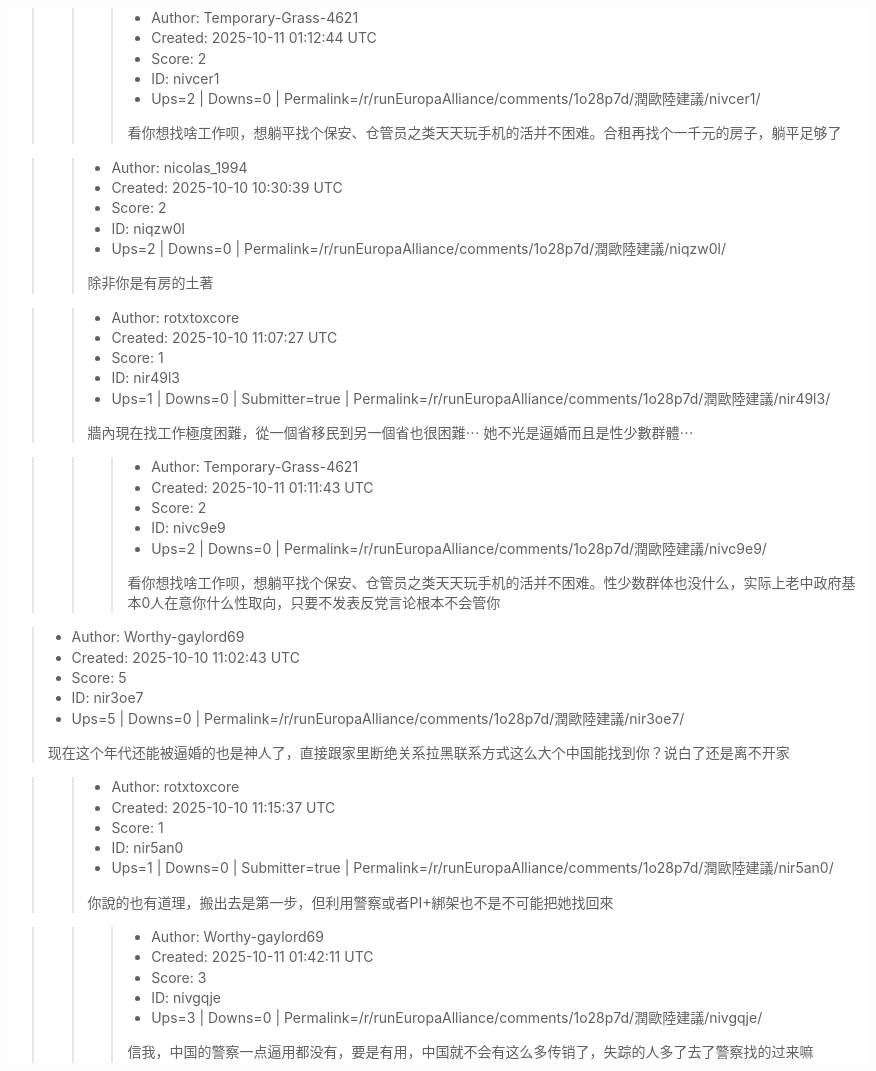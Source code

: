 >>> - Author: Temporary-Grass-4621
>>> - Created: 2025-10-11 01:12:44 UTC
>>> - Score: 2
>>> - ID: nivcer1
>>> - Ups=2 | Downs=0 | Permalink=/r/runEuropaAlliance/comments/1o28p7d/潤歐陸建議/nivcer1/
>>>
>>> 看你想找啥工作呗，想躺平找个保安、仓管员之类天天玩手机的活并不困难。合租再找个一千元的房子，躺平足够了

>> - Author: nicolas_1994
>> - Created: 2025-10-10 10:30:39 UTC
>> - Score: 2
>> - ID: niqzw0l
>> - Ups=2 | Downs=0 | Permalink=/r/runEuropaAlliance/comments/1o28p7d/潤歐陸建議/niqzw0l/
>>
>> 除非你是有房的土著

>> - Author: rotxtoxcore
>> - Created: 2025-10-10 11:07:27 UTC
>> - Score: 1
>> - ID: nir49l3
>> - Ups=1 | Downs=0 | Submitter=true | Permalink=/r/runEuropaAlliance/comments/1o28p7d/潤歐陸建議/nir49l3/
>>
>> 牆內現在找工作極度困難，從一個省移民到另一個省也很困難⋯ 她不光是逼婚而且是性少數群體⋯

>>> - Author: Temporary-Grass-4621
>>> - Created: 2025-10-11 01:11:43 UTC
>>> - Score: 2
>>> - ID: nivc9e9
>>> - Ups=2 | Downs=0 | Permalink=/r/runEuropaAlliance/comments/1o28p7d/潤歐陸建議/nivc9e9/
>>>
>>> 看你想找啥工作呗，想躺平找个保安、仓管员之类天天玩手机的活并不困难。性少数群体也没什么，实际上老中政府基本0人在意你什么性取向，只要不发表反党言论根本不会管你

> - Author: Worthy-gaylord69
> - Created: 2025-10-10 11:02:43 UTC
> - Score: 5
> - ID: nir3oe7
> - Ups=5 | Downs=0 | Permalink=/r/runEuropaAlliance/comments/1o28p7d/潤歐陸建議/nir3oe7/
>
> 现在这个年代还能被逼婚的也是神人了，直接跟家里断绝关系拉黑联系方式这么大个中国能找到你？说白了还是离不开家

>> - Author: rotxtoxcore
>> - Created: 2025-10-10 11:15:37 UTC
>> - Score: 1
>> - ID: nir5an0
>> - Ups=1 | Downs=0 | Submitter=true | Permalink=/r/runEuropaAlliance/comments/1o28p7d/潤歐陸建議/nir5an0/
>>
>> 你說的也有道理，搬出去是第一步，但利用警察或者PI+綁架也不是不可能把她找回來

>>> - Author: Worthy-gaylord69
>>> - Created: 2025-10-11 01:42:11 UTC
>>> - Score: 3
>>> - ID: nivgqje
>>> - Ups=3 | Downs=0 | Permalink=/r/runEuropaAlliance/comments/1o28p7d/潤歐陸建議/nivgqje/
>>>
>>> 信我，中国的警察一点逼用都没有，要是有用，中国就不会有这么多传销了，失踪的人多了去了警察找的过来嘛
